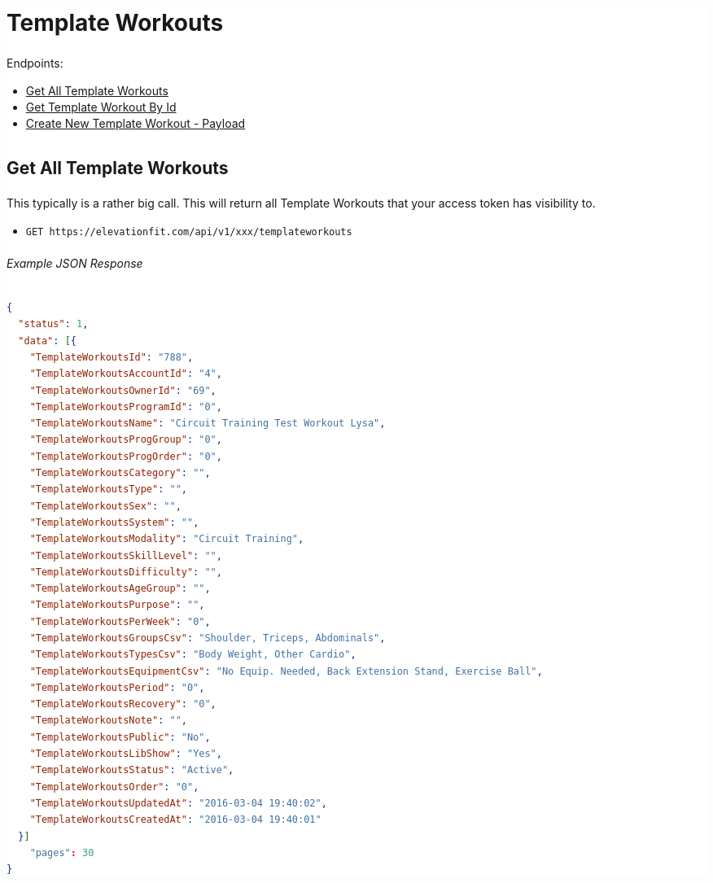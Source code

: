 # Template Workouts

Endpoints:

- [Get All Template Workouts](#get-all-template-workouts)
- [Get Template Workout By Id](#get-template-workout-by-id)
- [Create New Template Workout - Payload](#create-new-template-workout-payload)


## Get All Template Workouts

This typically is a rather big call. This will return all Template Workouts that your access token has visibility to.


* `GET https://elevationfit.com/api/v1/xxx/templateworkouts`

###### Example JSON Response

```json
{
  "status": 1,
  "data": [{
    "TemplateWorkoutsId": "788",
    "TemplateWorkoutsAccountId": "4",
    "TemplateWorkoutsOwnerId": "69",
    "TemplateWorkoutsProgramId": "0",
    "TemplateWorkoutsName": "Circuit Training Test Workout Lysa",
    "TemplateWorkoutsProgGroup": "0",
    "TemplateWorkoutsProgOrder": "0",
    "TemplateWorkoutsCategory": "",
    "TemplateWorkoutsType": "",
    "TemplateWorkoutsSex": "",
    "TemplateWorkoutsSystem": "",
    "TemplateWorkoutsModality": "Circuit Training",
    "TemplateWorkoutsSkillLevel": "",
    "TemplateWorkoutsDifficulty": "",
    "TemplateWorkoutsAgeGroup": "",
    "TemplateWorkoutsPurpose": "",
    "TemplateWorkoutsPerWeek": "0",
    "TemplateWorkoutsGroupsCsv": "Shoulder, Triceps, Abdominals",
    "TemplateWorkoutsTypesCsv": "Body Weight, Other Cardio",
    "TemplateWorkoutsEquipmentCsv": "No Equip. Needed, Back Extension Stand, Exercise Ball",
    "TemplateWorkoutsPeriod": "0",
    "TemplateWorkoutsRecovery": "0",
    "TemplateWorkoutsNote": "",
    "TemplateWorkoutsPublic": "No",
    "TemplateWorkoutsLibShow": "Yes",
    "TemplateWorkoutsStatus": "Active",
    "TemplateWorkoutsOrder": "0",
    "TemplateWorkoutsUpdatedAt": "2016-03-04 19:40:02",
    "TemplateWorkoutsCreatedAt": "2016-03-04 19:40:01"
  }]
	"pages": 30
}
```
